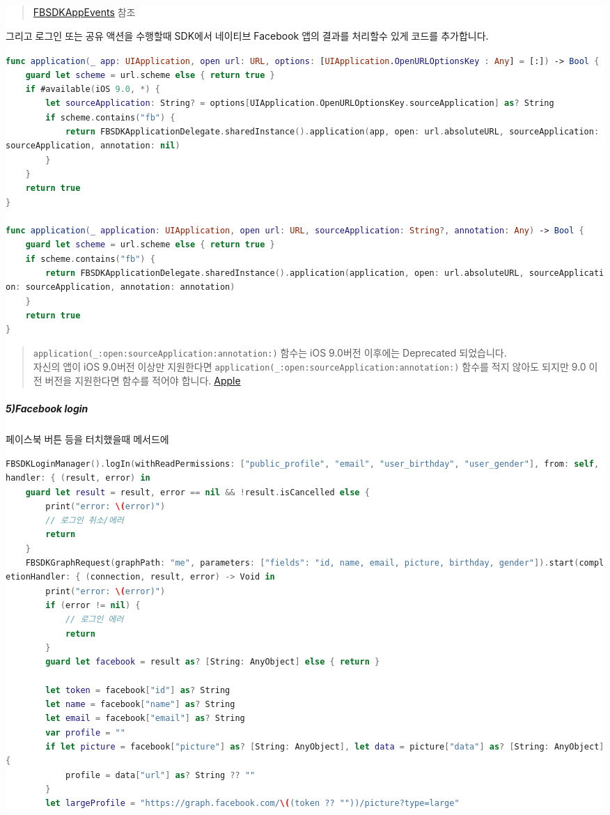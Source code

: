 > [FBSDKAppEvents](https://developers.facebook.com/docs/reference/ios/current/class/FBSDKAppEvents/) 참조

그리고 로그인 또는 공유 액션을 수행할때 SDK에서 네이티브 Facebook 앱의 결과를 처리할수 있게 코드를 추가합니다.

```swift
func application(_ app: UIApplication, open url: URL, options: [UIApplication.OpenURLOptionsKey : Any] = [:]) -> Bool {
    guard let scheme = url.scheme else { return true }
    if #available(iOS 9.0, *) {
        let sourceApplication: String? = options[UIApplication.OpenURLOptionsKey.sourceApplication] as? String
        if scheme.contains("fb") {
            return FBSDKApplicationDelegate.sharedInstance().application(app, open: url.absoluteURL, sourceApplication: sourceApplication, annotation: nil)
        }
    }
    return true
}

func application(_ application: UIApplication, open url: URL, sourceApplication: String?, annotation: Any) -> Bool {
    guard let scheme = url.scheme else { return true }
    if scheme.contains("fb") {
        return FBSDKApplicationDelegate.sharedInstance().application(application, open: url.absoluteURL, sourceApplication: sourceApplication, annotation: annotation)
    }
    return true
}
```

> `application(_:open:sourceApplication:annotation:)` 함수는 iOS 9.0버전 이후에는 Deprecated 되었습니다.<br>
자신의 앱이 iOS 9.0버전 이상만 지원한다면 `application(_:open:sourceApplication:annotation:)` 함수를 적지 않아도 되지만 9.0 이전 버전을 지원한다면 함수를 적어야 합니다.
> [Apple](https://developer.apple.com/documentation/uikit/uiapplicationdelegate/1623073-application)

##### 5)Facebook login

페이스북 버튼 등을 터치했을때 메서드에

```swift
FBSDKLoginManager().logIn(withReadPermissions: ["public_profile", "email", "user_birthday", "user_gender"], from: self, handler: { (result, error) in
    guard let result = result, error == nil && !result.isCancelled else {
        print("error: \(error)")
        // 로그인 취소/에러
        return
    }
    FBSDKGraphRequest(graphPath: "me", parameters: ["fields": "id, name, email, picture, birthday, gender"]).start(completionHandler: { (connection, result, error) -> Void in
        print("error: \(error)")
        if (error != nil) {
            // 로그인 에러
            return
        }
        guard let facebook = result as? [String: AnyObject] else { return }

        let token = facebook["id"] as? String
        let name = facebook["name"] as? String
        let email = facebook["email"] as? String
        var profile = ""
        if let picture = facebook["picture"] as? [String: AnyObject], let data = picture["data"] as? [String: AnyObject] {
            profile = data["url"] as? String ?? ""
        }
        let largeProfile = "https://graph.facebook.com/\((token ?? ""))/picture?type=large"
```
